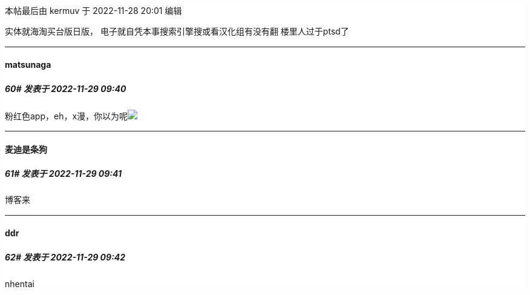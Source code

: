  本帖最后由 kermuv 于 2022-11-28 20:01 编辑 

实体就海淘买台版日版，
电子就自凭本事搜索引擎搜或看汉化组有没有翻
楼里人过于ptsd了

*****

####  matsunaga  
##### 60#       发表于 2022-11-29 09:40

粉红色app，eh，x漫，你以为呢<img src="https://static.saraba1st.com/image/smiley/face2017/037.png" referrerpolicy="no-referrer">



*****

####  麦迪是条狗  
##### 61#       发表于 2022-11-29 09:41

博客来

*****

####  ddr  
##### 62#       发表于 2022-11-29 09:42

nhentai


